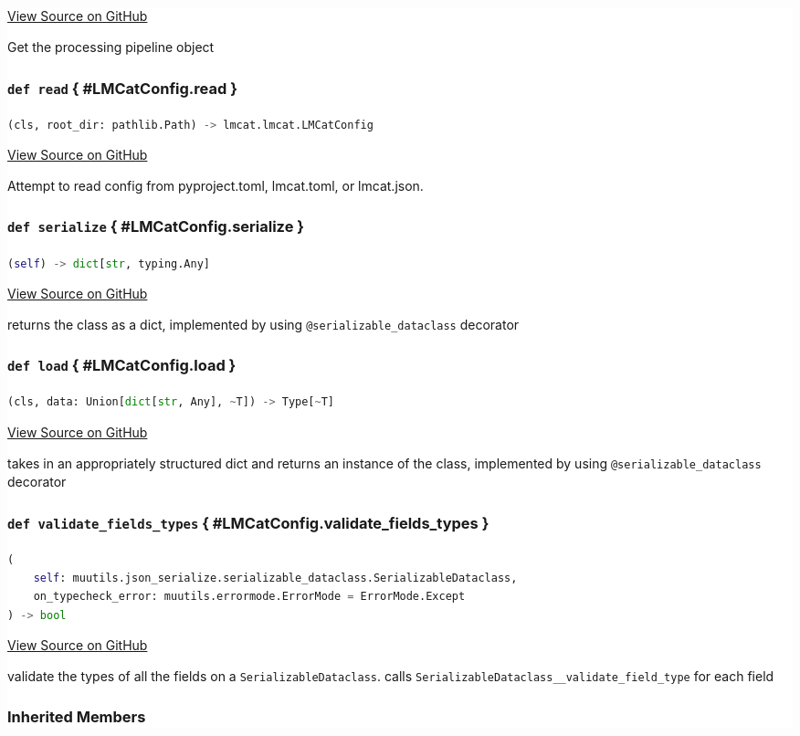
[View Source on GitHub](https://github.com/mivanit/lmcat/blob/0.1.2/lmcat.py#L90-L98)


Get the processing pipeline object


### `def read` { #LMCatConfig.read }
```python
(cls, root_dir: pathlib.Path) -> lmcat.lmcat.LMCatConfig
```


[View Source on GitHub](https://github.com/mivanit/lmcat/blob/0.1.2/lmcat.py#L100-L138)


Attempt to read config from pyproject.toml, lmcat.toml, or lmcat.json.


### `def serialize` { #LMCatConfig.serialize }
```python
(self) -> dict[str, typing.Any]
```


[View Source on GitHub](https://github.com/mivanit/lmcat/blob/0.1.2/lmcat.py#L703-L759)


returns the class as a dict, implemented by using `@serializable_dataclass` decorator


### `def load` { #LMCatConfig.load }
```python
(cls, data: Union[dict[str, Any], ~T]) -> Type[~T]
```


[View Source on GitHub](https://github.com/mivanit/lmcat/blob/0.1.2/lmcat.py#L766-L852)


takes in an appropriately structured dict and returns an instance of the class, implemented by using `@serializable_dataclass` decorator


### `def validate_fields_types` { #LMCatConfig.validate_fields_types }
```python
(
    self: muutils.json_serialize.serializable_dataclass.SerializableDataclass,
    on_typecheck_error: muutils.errormode.ErrorMode = ErrorMode.Except
) -> bool
```


[View Source on GitHub](https://github.com/mivanit/lmcat/blob/0.1.2/lmcat.py#L303-L312)


validate the types of all the fields on a `SerializableDataclass`. calls `SerializableDataclass__validate_field_type` for each field


### Inherited Members                                
